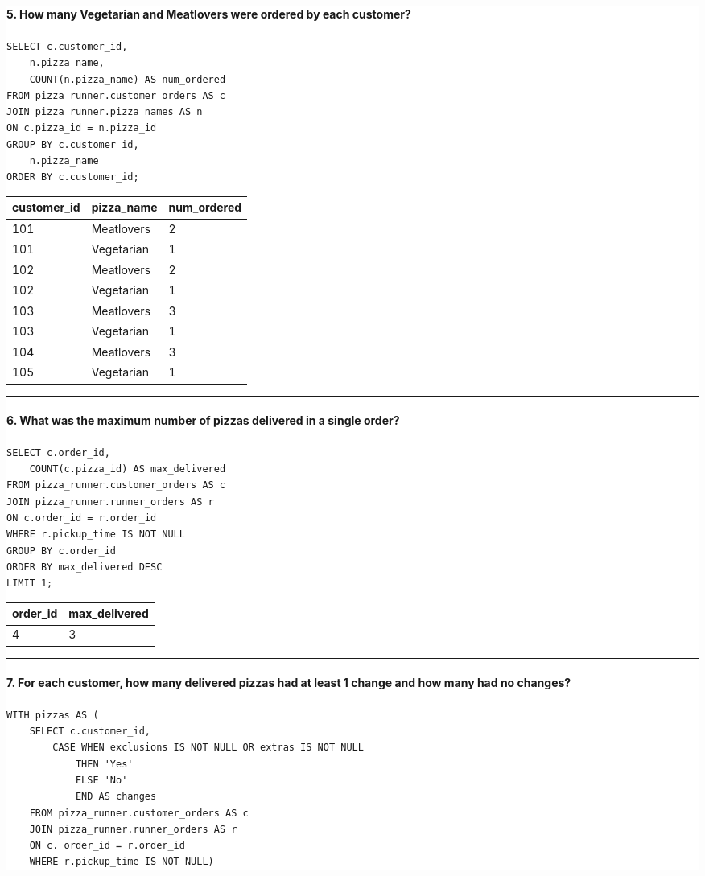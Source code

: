 #### 5. How many Vegetarian and Meatlovers were ordered by each customer?

    SELECT c.customer_id,
    	n.pizza_name,
        COUNT(n.pizza_name) AS num_ordered
    FROM pizza_runner.customer_orders AS c
    JOIN pizza_runner.pizza_names AS n
    ON c.pizza_id = n.pizza_id
    GROUP BY c.customer_id,
    	n.pizza_name
    ORDER BY c.customer_id;

| customer_id | pizza_name | num_ordered |
| ----------- | ---------- | ----------- |
| 101         | Meatlovers | 2           |
| 101         | Vegetarian | 1           |
| 102         | Meatlovers | 2           |
| 102         | Vegetarian | 1           |
| 103         | Meatlovers | 3           |
| 103         | Vegetarian | 1           |
| 104         | Meatlovers | 3           |
| 105         | Vegetarian | 1           |

---
#### 6. What was the maximum number of pizzas delivered in a single order?

    SELECT c.order_id,
    	COUNT(c.pizza_id) AS max_delivered
    FROM pizza_runner.customer_orders AS c
    JOIN pizza_runner.runner_orders AS r
    ON c.order_id = r.order_id
    WHERE r.pickup_time IS NOT NULL
    GROUP BY c.order_id
    ORDER BY max_delivered DESC
    LIMIT 1;

| order_id | max_delivered |
| -------- | ------------- |
| 4        | 3             |

---
#### 7. For each customer, how many delivered pizzas had at least 1 change and how many had no changes?

    WITH pizzas AS (
    	SELECT c.customer_id,
    		CASE WHEN exclusions IS NOT NULL OR extras IS NOT NULL
    			THEN 'Yes'
            	ELSE 'No'
            	END AS changes
    	FROM pizza_runner.customer_orders AS c
    	JOIN pizza_runner.runner_orders AS r
    	ON c. order_id = r.order_id
    	WHERE r.pickup_time IS NOT NULL)
    